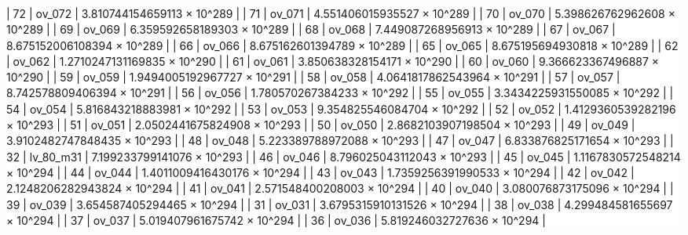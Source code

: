 | 72 | ov_072 | 3.810744154659113 × 10^289 |
| 71 | ov_071 | 4.551406015935527 × 10^289 |
| 70 | ov_070 | 5.398626762962608 × 10^289 |
| 69 | ov_069 | 6.359592658189303 × 10^289 |
| 68 | ov_068 | 7.449087268956913 × 10^289 |
| 67 | ov_067 | 8.675152006108394 × 10^289 |
| 66 | ov_066 | 8.675162601394789 × 10^289 |
| 65 | ov_065 | 8.675195694930818 × 10^289 |
| 62 | ov_062 | 1.2710247131169835 × 10^290 |
| 61 | ov_061 | 3.850638328154171 × 10^290 |
| 60 | ov_060 | 9.366623367496887 × 10^290 |
| 59 | ov_059 | 1.9494005192967727 × 10^291 |
| 58 | ov_058 | 4.0641817862543964 × 10^291 |
| 57 | ov_057 | 8.742578809406394 × 10^291 |
| 56 | ov_056 | 1.780570267384233 × 10^292 |
| 55 | ov_055 | 3.3434225931550085 × 10^292 |
| 54 | ov_054 | 5.816843218883981 × 10^292 |
| 53 | ov_053 | 9.354825546084704 × 10^292 |
| 52 | ov_052 | 1.4129360539282196 × 10^293 |
| 51 | ov_051 | 2.0502441675824908 × 10^293 |
| 50 | ov_050 | 2.8682103907198504 × 10^293 |
| 49 | ov_049 | 3.9102482747848435 × 10^293 |
| 48 | ov_048 | 5.223389788972088 × 10^293 |
| 47 | ov_047 | 6.833876825171654 × 10^293 |
| 32 | lv_80_m31 | 7.199233799141076 × 10^293 |
| 46 | ov_046 | 8.796025043112043 × 10^293 |
| 45 | ov_045 | 1.1167830572548214 × 10^294 |
| 44 | ov_044 | 1.4011009416430176 × 10^294 |
| 43 | ov_043 | 1.7359256391990533 × 10^294 |
| 42 | ov_042 | 2.1248206282943824 × 10^294 |
| 41 | ov_041 | 2.571548400208003 × 10^294 |
| 40 | ov_040 | 3.080076873175096 × 10^294 |
| 39 | ov_039 | 3.654587405294465 × 10^294 |
| 31 | ov_031 | 3.6795315910131526 × 10^294 |
| 38 | ov_038 | 4.299484581655697 × 10^294 |
| 37 | ov_037 | 5.019407961675742 × 10^294 |
| 36 | ov_036 | 5.819246032727636 × 10^294 |